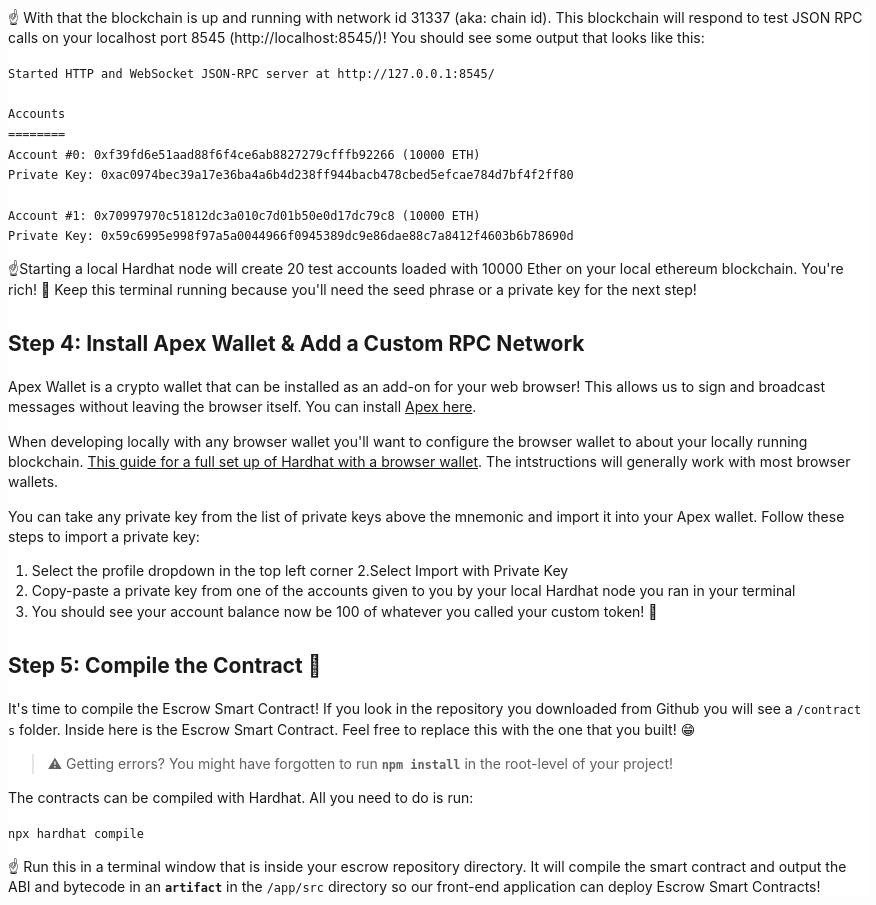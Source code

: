 ☝️ With that the blockchain is up and running with network id 31337 (aka: chain id). This blockchain will respond to test JSON RPC calls on your localhost port 8545 (http://localhost:8545/)! You should see some output that looks like this:

```
Started HTTP and WebSocket JSON-RPC server at http://127.0.0.1:8545/

Accounts
========
Account #0: 0xf39fd6e51aad88f6f4ce6ab8827279cfffb92266 (10000 ETH)
Private Key: 0xac0974bec39a17e36ba4a6b4d238ff944bacb478cbed5efcae784d7bf4f2ff80

Account #1: 0x70997970c51812dc3a010c7d01b50e0d17dc79c8 (10000 ETH)
Private Key: 0x59c6995e998f97a5a0044966f0945389dc9e86dae88c7a8412f4603b6b78690d
```

☝️Starting a local Hardhat node will create 20 test accounts loaded with 10000 Ether on your local ethereum blockchain. You're rich! 💸 Keep this terminal running because you'll need the seed phrase or a private key for the next step!

## Step 4: Install Apex Wallet & Add a Custom RPC Network
Apex Wallet is a crypto wallet that can be installed as an add-on for your web browser! This allows us to sign and broadcast messages without leaving the browser itself. You can install [Apex here](https://apexwallet.xyz/).

When developing locally with any browser wallet you'll want to configure the browser wallet to about your locally running blockchain. [This guide for a full set up of Hardhat with a browser wallet](https://www.web3.university/article/how-to-build-a-react-dapp-with-hardhat-and-metamask). The intstructions will generally work with most browser wallets.

You can take any private key from the list of private keys above the mnemonic and import it into your Apex wallet. Follow these steps to import a private key:

1. Select the profile dropdown in the top left corner
2.Select Import with Private Key
3. Copy-paste a private key from one of the accounts given to you by your local Hardhat node you ran in your terminal
4. You should see your account balance now be 100 of whatever you called your custom token! 🤯
   
## Step 5: Compile the Contract 📜

It's time to compile the Escrow Smart Contract! If you look in the repository you downloaded from Github you will see a `/contracts` folder. Inside here is the Escrow Smart Contract. Feel free to replace this with the one that you built! 😁

> ⚠️ Getting errors? You might have forgotten to run **`npm install`** in the root-level of your project!

The contracts can be compiled with Hardhat. All you need to do is run:

```
npx hardhat compile
```

☝️ Run this in a terminal window that is inside your escrow repository directory. It will compile the smart contract and output the ABI and bytecode in an **`artifact`** in the `/app/src` directory so our front-end application can deploy Escrow Smart Contracts!
